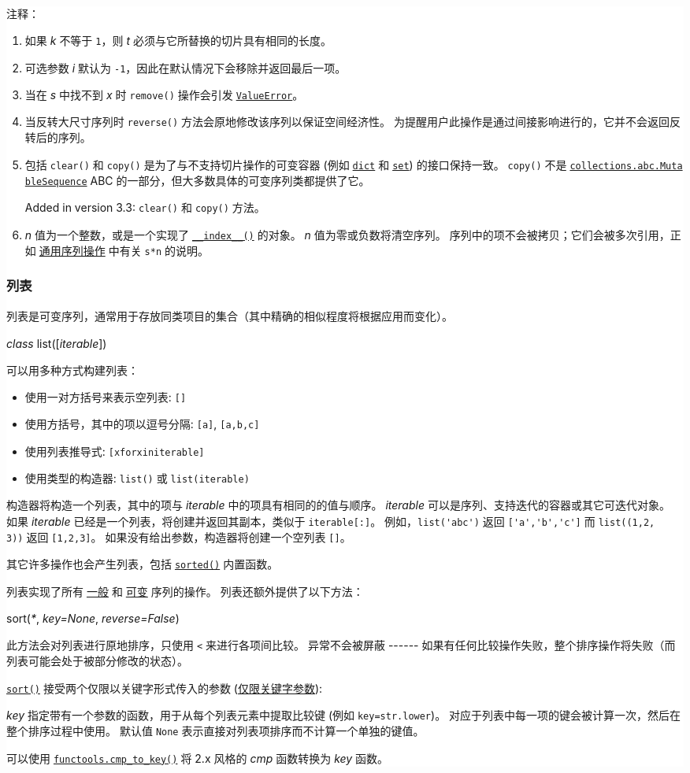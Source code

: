 注释：

1.  如果 *k* 不等于 `1`，则 *t* 必须与它所替换的切片具有相同的长度。

2.  可选参数 *i* 默认为 `-1`，因此在默认情况下会移除并返回最后一项。

3.  当在 *s* 中找不到 *x* 时 `remove()` 操作会引发 [`ValueError`](https://docs.python.org/zh-cn/3.13/library/exceptions.html#ValueError "ValueError")。

4.  当反转大尺寸序列时 `reverse()` 方法会原地修改该序列以保证空间经济性。 为提醒用户此操作是通过间接影响进行的，它并不会返回反转后的序列。

5.  包括 `clear()` 和 `copy()` 是为了与不支持切片操作的可变容器 (例如 [`dict`](https://docs.python.org/zh-cn/3.13/library/stdtypes.html#dict "dict") 和 [`set`](https://docs.python.org/zh-cn/3.13/library/stdtypes.html#set "set")) 的接口保持一致。 `copy()` 不是 [`collections.abc.MutableSequence`](https://docs.python.org/zh-cn/3.13/library/collections.abc.html#collections.abc.MutableSequence "collections.abc.MutableSequence") ABC 的一部分，但大多数具体的可变序列类都提供了它。

    Added in version 3.3: `clear()` 和 `copy()` 方法。

6.  *n* 值为一个整数，或是一个实现了 [`__index__()`](https://docs.python.org/zh-cn/3.13/reference/datamodel.html#object.__index__ "object.__index__") 的对象。 *n* 值为零或负数将清空序列。 序列中的项不会被拷贝；它们会被多次引用，正如 [通用序列操作](https://docs.python.org/zh-cn/3.13/library/stdtypes.html#typesseq-common) 中有关 `s*n` 的说明。

### 列表

列表是可变序列，通常用于存放同类项目的集合（其中精确的相似程度将根据应用而变化）。

*class* list(\[*iterable*\])

可以用多种方式构建列表：

-   使用一对方括号来表示空列表: `[]`

-   使用方括号，其中的项以逗号分隔: `[a]`, `[a,b,c]`

-   使用列表推导式: `[xforxiniterable]`

-   使用类型的构造器: `list()` 或 `list(iterable)`

构造器将构造一个列表，其中的项与 *iterable* 中的项具有相同的的值与顺序。 *iterable* 可以是序列、支持迭代的容器或其它可迭代对象。 如果 *iterable* 已经是一个列表，将创建并返回其副本，类似于 `iterable[:]`。 例如，`list('abc')` 返回 `['a','b','c']` 而 `list((1,2,3))` 返回 `[1,2,3]`。 如果没有给出参数，构造器将创建一个空列表 `[]`。

其它许多操作也会产生列表，包括 [`sorted()`](https://docs.python.org/zh-cn/3.13/library/functions.html#sorted "sorted") 内置函数。

列表实现了所有 [一般](https://docs.python.org/zh-cn/3.13/library/stdtypes.html#typesseq-common) 和 [可变](https://docs.python.org/zh-cn/3.13/library/stdtypes.html#typesseq-mutable) 序列的操作。 列表还额外提供了以下方法：

sort(*\**, *key\=None*, *reverse\=False*)

此方法会对列表进行原地排序，只使用 `<` 来进行各项间比较。 异常不会被屏蔽 ------ 如果有任何比较操作失败，整个排序操作将失败（而列表可能会处于被部分修改的状态）。

[`sort()`](https://docs.python.org/zh-cn/3.13/library/stdtypes.html#list.sort "list.sort") 接受两个仅限以关键字形式传入的参数 ([仅限关键字参数](https://docs.python.org/zh-cn/3.13/glossary.html#keyword-only-parameter)):

*key* 指定带有一个参数的函数，用于从每个列表元素中提取比较键 (例如 `key=str.lower`)。 对应于列表中每一项的键会被计算一次，然后在整个排序过程中使用。 默认值 `None` 表示直接对列表项排序而不计算一个单独的键值。

可以使用 [`functools.cmp_to_key()`](https://docs.python.org/zh-cn/3.13/library/functools.html#functools.cmp_to_key "functools.cmp_to_key") 将 2.x 风格的 *cmp* 函数转换为 *key* 函数。
